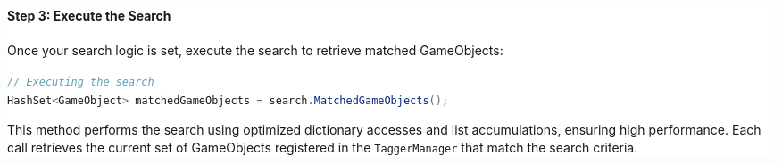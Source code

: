 #### Step 3: Execute the Search

Once your search logic is set, execute the search to retrieve matched GameObjects:

```csharp
// Executing the search
HashSet<GameObject> matchedGameObjects = search.MatchedGameObjects();
```

This method performs the search using optimized dictionary accesses and list accumulations, ensuring high performance. Each call retrieves the current set of GameObjects registered in the `TaggerManager` that match the search criteria.

